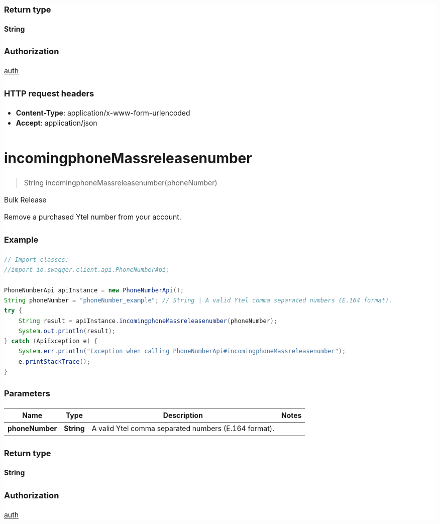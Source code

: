 ### Return type

**String**

### Authorization

[auth](../README.md#auth)

### HTTP request headers

 - **Content-Type**: application/x-www-form-urlencoded
 - **Accept**: application/json

<a name="incomingphoneMassreleasenumber"></a>
# **incomingphoneMassreleasenumber**
> String incomingphoneMassreleasenumber(phoneNumber)

Bulk Release

Remove a purchased Ytel number from your account.

### Example
```java
// Import classes:
//import io.swagger.client.api.PhoneNumberApi;

PhoneNumberApi apiInstance = new PhoneNumberApi();
String phoneNumber = "phoneNumber_example"; // String | A valid Ytel comma separated numbers (E.164 format).
try {
    String result = apiInstance.incomingphoneMassreleasenumber(phoneNumber);
    System.out.println(result);
} catch (ApiException e) {
    System.err.println("Exception when calling PhoneNumberApi#incomingphoneMassreleasenumber");
    e.printStackTrace();
}
```

### Parameters

Name | Type | Description  | Notes
------------- | ------------- | ------------- | -------------
 **phoneNumber** | **String**| A valid Ytel comma separated numbers (E.164 format). |

### Return type

**String**

### Authorization

[auth](../README.md#auth)
